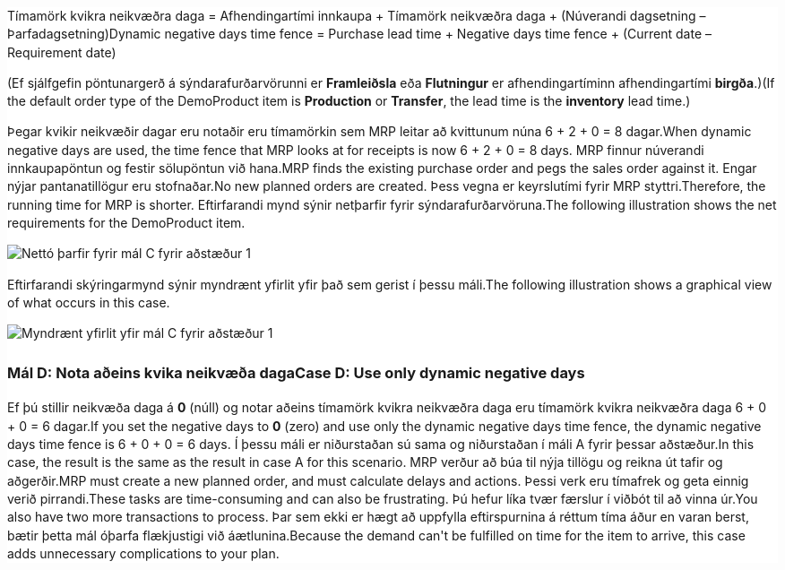 
<span data-ttu-id="eac9e-146">Tímamörk kvikra neikvæðra daga = Afhendingartími innkaupa + Tímamörk neikvæðra daga + (Núverandi dagsetning – Þarfadagsetning)</span><span class="sxs-lookup"><span data-stu-id="eac9e-146">Dynamic negative days time fence = Purchase lead time + Negative days time fence + (Current date – Requirement date)</span></span>

<span data-ttu-id="eac9e-147">(Ef sjálfgefin pöntunargerð á sýndarafurðarvörunni er **Framleiðsla** eða **Flutningur** er afhendingartíminn afhendingartími **birgða**.)</span><span class="sxs-lookup"><span data-stu-id="eac9e-147">(If the default order type of the DemoProduct item is **Production** or **Transfer**, the lead time is the **inventory** lead time.)</span></span>

<span data-ttu-id="eac9e-148">Þegar kvikir neikvæðir dagar eru notaðir eru tímamörkin sem MRP leitar að kvittunum núna 6 + 2 + 0 = 8 dagar.</span><span class="sxs-lookup"><span data-stu-id="eac9e-148">When dynamic negative days are used, the time fence that MRP looks at for receipts is now 6 + 2 + 0 = 8 days.</span></span> <span data-ttu-id="eac9e-149">MRP finnur núverandi innkaupapöntun og festir sölupöntun við hana.</span><span class="sxs-lookup"><span data-stu-id="eac9e-149">MRP finds the existing purchase order and pegs the sales order against it.</span></span> <span data-ttu-id="eac9e-150">Engar nýjar pantanatillögur eru stofnaðar.</span><span class="sxs-lookup"><span data-stu-id="eac9e-150">No new planned orders are created.</span></span> <span data-ttu-id="eac9e-151">Þess vegna er keyrslutími fyrir MRP styttri.</span><span class="sxs-lookup"><span data-stu-id="eac9e-151">Therefore, the running time for MRP is shorter.</span></span> <span data-ttu-id="eac9e-152">Eftirfarandi mynd sýnir netþarfir fyrir sýndarafurðarvöruna.</span><span class="sxs-lookup"><span data-stu-id="eac9e-152">The following illustration shows the net requirements for the DemoProduct item.</span></span>

![Nettó þarfir fyrir mál C fyrir aðstæður 1](./media/negative-days-4.png)

<span data-ttu-id="eac9e-154">Eftirfarandi skýringarmynd sýnir myndrænt yfirlit yfir það sem gerist í þessu máli.</span><span class="sxs-lookup"><span data-stu-id="eac9e-154">The following illustration shows a graphical view of what occurs in this case.</span></span>

![Myndrænt yfirlit yfir mál C fyrir aðstæður 1](./media/negative-days-5.png)

### <a name="case-d-use-only-dynamic-negative-days"></a><span data-ttu-id="eac9e-156">Mál D: Nota aðeins kvika neikvæða daga</span><span class="sxs-lookup"><span data-stu-id="eac9e-156">Case D: Use only dynamic negative days</span></span>

<span data-ttu-id="eac9e-157">Ef þú stillir neikvæða daga á **0** (núll) og notar aðeins tímamörk kvikra neikvæðra daga eru tímamörk kvikra neikvæðra daga 6 + 0 + 0 = 6 dagar.</span><span class="sxs-lookup"><span data-stu-id="eac9e-157">If you set the negative days to **0** (zero) and use only the dynamic negative days time fence, the dynamic negative days time fence is 6 + 0 + 0 = 6 days.</span></span> <span data-ttu-id="eac9e-158">Í þessu máli er niðurstaðan sú sama og niðurstaðan í máli A fyrir þessar aðstæður.</span><span class="sxs-lookup"><span data-stu-id="eac9e-158">In this case, the result is the same as the result in case A for this scenario.</span></span> <span data-ttu-id="eac9e-159">MRP verður að búa til nýja tillögu og reikna út tafir og aðgerðir.</span><span class="sxs-lookup"><span data-stu-id="eac9e-159">MRP must create a new planned order, and must calculate delays and actions.</span></span> <span data-ttu-id="eac9e-160">Þessi verk eru tímafrek og geta einnig verið pirrandi.</span><span class="sxs-lookup"><span data-stu-id="eac9e-160">These tasks are time-consuming and can also be frustrating.</span></span> <span data-ttu-id="eac9e-161">Þú hefur líka tvær færslur í viðbót til að vinna úr.</span><span class="sxs-lookup"><span data-stu-id="eac9e-161">You also have two more transactions to process.</span></span> <span data-ttu-id="eac9e-162">Þar sem ekki er hægt að uppfylla eftirspurnina á réttum tíma áður en varan berst, bætir þetta mál óþarfa flækjustigi við áætlunina.</span><span class="sxs-lookup"><span data-stu-id="eac9e-162">Because the demand can't be fulfilled on time for the item to arrive, this case adds unnecessary complications to your plan.</span></span>
